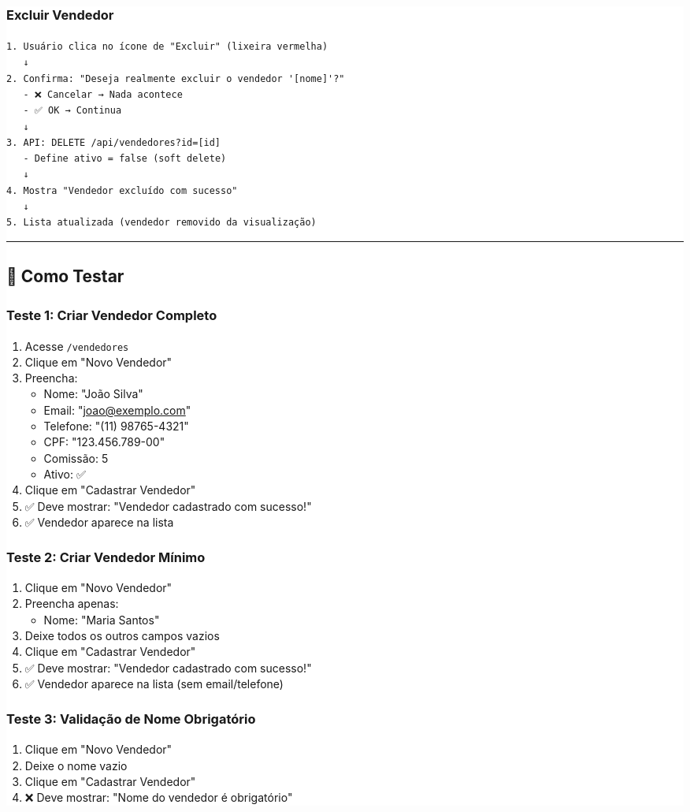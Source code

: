 
### Excluir Vendedor

```
1. Usuário clica no ícone de "Excluir" (lixeira vermelha)
   ↓
2. Confirma: "Deseja realmente excluir o vendedor '[nome]'?"
   - ❌ Cancelar → Nada acontece
   - ✅ OK → Continua
   ↓
3. API: DELETE /api/vendedores?id=[id]
   - Define ativo = false (soft delete)
   ↓
4. Mostra "Vendedor excluído com sucesso"
   ↓
5. Lista atualizada (vendedor removido da visualização)
```

---

## 🧪 Como Testar

### Teste 1: Criar Vendedor Completo

1. Acesse `/vendedores`
2. Clique em "Novo Vendedor"
3. Preencha:
   - Nome: "João Silva"
   - Email: "joao@exemplo.com"
   - Telefone: "(11) 98765-4321"
   - CPF: "123.456.789-00"
   - Comissão: 5
   - Ativo: ✅
4. Clique em "Cadastrar Vendedor"
5. ✅ Deve mostrar: "Vendedor cadastrado com sucesso!"
6. ✅ Vendedor aparece na lista

### Teste 2: Criar Vendedor Mínimo

1. Clique em "Novo Vendedor"
2. Preencha apenas:
   - Nome: "Maria Santos"
3. Deixe todos os outros campos vazios
4. Clique em "Cadastrar Vendedor"
5. ✅ Deve mostrar: "Vendedor cadastrado com sucesso!"
6. ✅ Vendedor aparece na lista (sem email/telefone)

### Teste 3: Validação de Nome Obrigatório

1. Clique em "Novo Vendedor"
2. Deixe o nome vazio
3. Clique em "Cadastrar Vendedor"
4. ❌ Deve mostrar: "Nome do vendedor é obrigatório"
